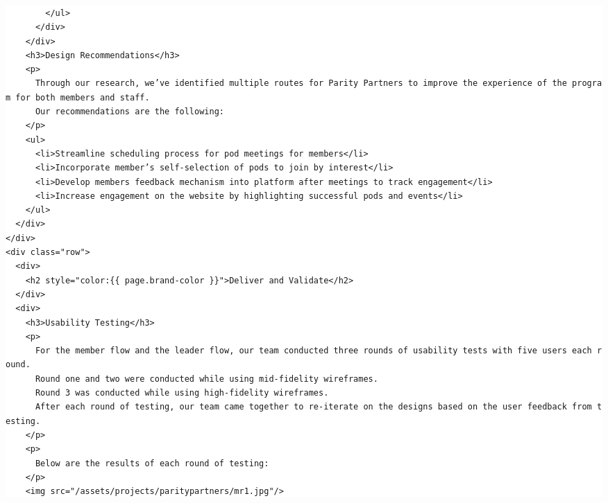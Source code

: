             </ul>
          </div>
        </div>
        <h3>Design Recommendations</h3>
        <p>
          Through our research, we’ve identified multiple routes for Parity Partners to improve the experience of the program for both members and staff.
          Our recommendations are the following:
        </p>
        <ul>
          <li>Streamline scheduling process for pod meetings for members</li>
          <li>Incorporate member’s self-selection of pods to join by interest</li>
          <li>Develop members feedback mechanism into platform after meetings to track engagement</li>
          <li>Increase engagement on the website by highlighting successful pods and events</li>
        </ul>
      </div>
    </div>
    <div class="row">
      <div>
        <h2 style="color:{{ page.brand-color }}">Deliver and Validate</h2>
      </div>
      <div>
        <h3>Usability Testing</h3>
        <p>
          For the member flow and the leader flow, our team conducted three rounds of usability tests with five users each round.
          Round one and two were conducted while using mid-fidelity wireframes.
          Round 3 was conducted while using high-fidelity wireframes.
          After each round of testing, our team came together to re-iterate on the designs based on the user feedback from testing.
        </p>
        <p>
          Below are the results of each round of testing:
        </p>
        <img src="/assets/projects/paritypartners/mr1.jpg"/>